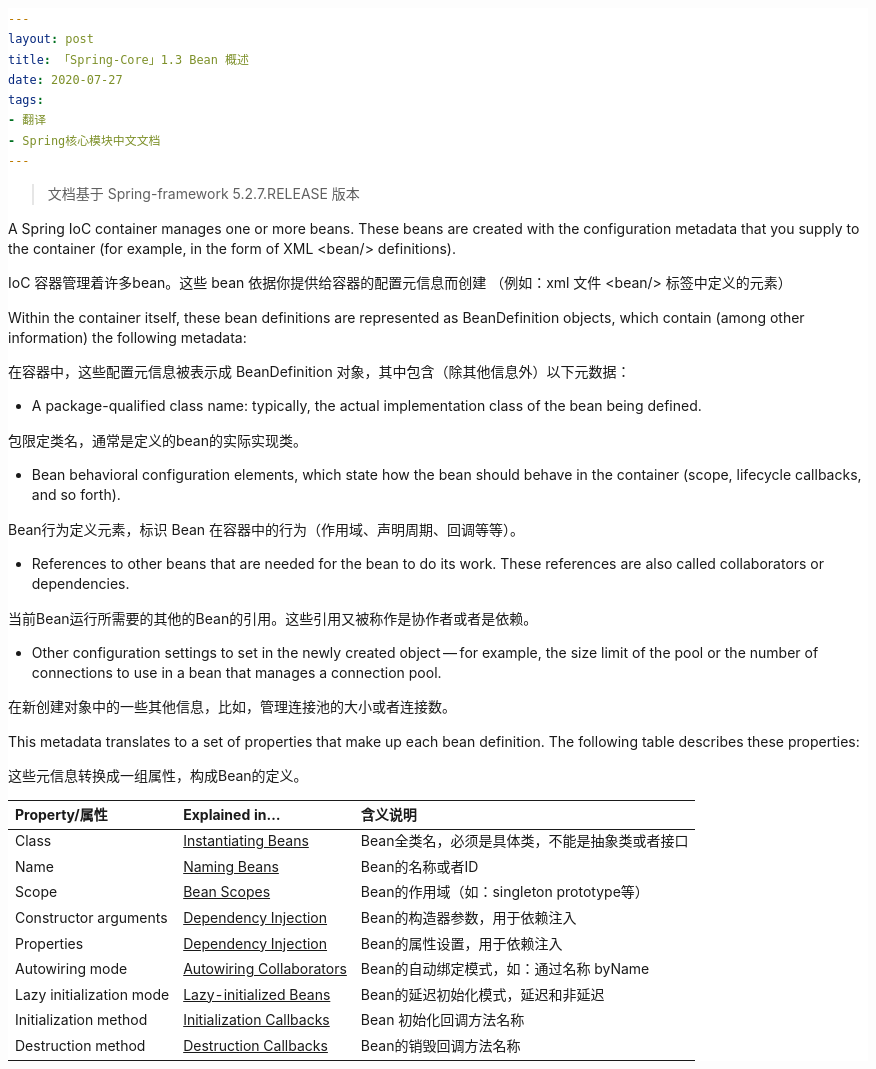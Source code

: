 ```yaml
---
layout: post
title: 「Spring-Core」1.3 Bean 概述
date: 2020-07-27
tags: 
- 翻译
- Spring核心模块中文文档
---
```


> 文档基于 Spring-framework 5.2.7.RELEASE 版本

A Spring IoC container manages one or more beans. These beans are created with the configuration metadata that you supply to the container (for example, in the form of XML &lt;bean/&gt; definitions).

IoC 容器管理着许多bean。这些 bean 依据你提供给容器的配置元信息而创建 （例如：xml 文件 &lt;bean/&gt; 标签中定义的元素）



Within the container itself, these bean definitions are represented as BeanDefinition objects, which contain (among other information) the following metadata:

在容器中，这些配置元信息被表示成 BeanDefinition 对象，其中包含（除其他信息外）以下元数据：

* A package-qualified class name: typically, the actual implementation class of the bean being defined.

包限定类名，通常是定义的bean的实际实现类。

* Bean behavioral configuration elements, which state how the bean should behave in the container (scope, lifecycle callbacks, and so forth).

Bean行为定义元素，标识 Bean 在容器中的行为（作用域、声明周期、回调等等）。

* References to other beans that are needed for the bean to do its work. These references are also called collaborators or dependencies.

当前Bean运行所需要的其他的Bean的引用。这些引用又被称作是协作者或者是依赖。

* Other configuration settings to set in the newly created object — for example, the size limit of the pool or the number of connections to use in a bean that manages a connection pool.

在新创建对象中的一些其他信息，比如，管理连接池的大小或者连接数。

This metadata translates to a set of properties that make up each bean definition. The following table describes these properties:

这些元信息转换成一组属性，构成Bean的定义。

|Property/属性|Explained in…​|含义说明|
|:---|:---|:---|
|Class|[Instantiating Beans](https://docs.spring.io/spring-framework/docs/current/spring-framework-reference/core.html#beans-factory-class)|Bean全类名，必须是具体类，不能是抽象类或者接口|
|Name|[Naming Beans](https://docs.spring.io/spring-framework/docs/current/spring-framework-reference/core.html#beans-beanname)|Bean的名称或者ID|
|Scope|[Bean Scopes](https://docs.spring.io/spring-framework/docs/current/spring-framework-reference/core.html#beans-factory-scopes)|Bean的作用域（如：singleton prototype等）|
|Constructor arguments|[Dependency Injection](https://docs.spring.io/spring-framework/docs/current/spring-framework-reference/core.html#beans-factory-collaborators)|Bean的构造器参数，用于依赖注入|
|Properties|[Dependency Injection](https://docs.spring.io/spring-framework/docs/current/spring-framework-reference/core.html#beans-factory-collaborators)|Bean的属性设置，用于依赖注入|
|Autowiring mode|[Autowiring Collaborators](https://docs.spring.io/spring-framework/docs/current/spring-framework-reference/core.html#beans-factory-autowire)|Bean的自动绑定模式，如：通过名称 byName|
|Lazy initialization mode|[Lazy-initialized Beans](https://docs.spring.io/spring-framework/docs/current/spring-framework-reference/core.html#beans-factory-lazy-init)|Bean的延迟初始化模式，延迟和非延迟|
|Initialization method|[Initialization Callbacks](https://docs.spring.io/spring-framework/docs/current/spring-framework-reference/core.html#beans-factory-lifecycle-initializingbean)|Bean 初始化回调方法名称|
|Destruction method|[Destruction Callbacks](https://docs.spring.io/spring-framework/docs/current/spring-framework-reference/core.html#beans-factory-lifecycle-disposablebean)|Bean的销毁回调方法名称|
